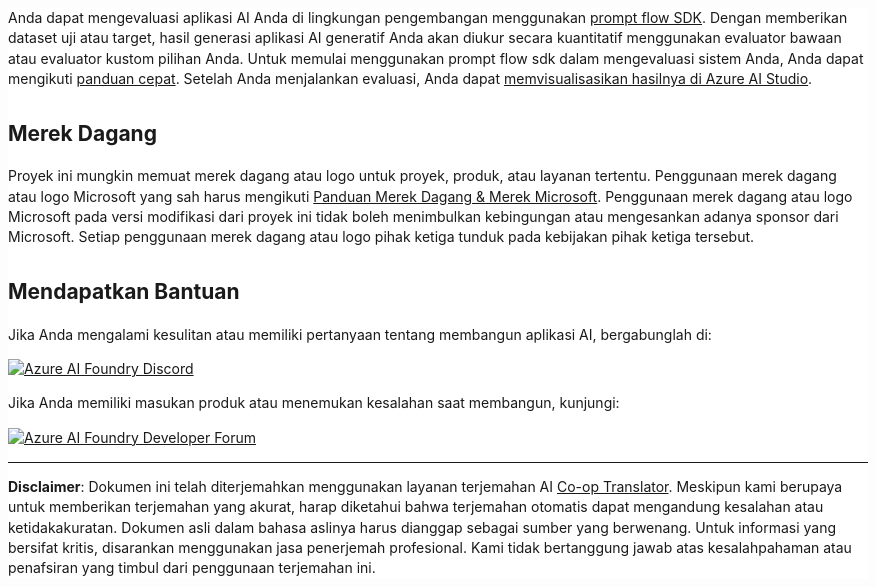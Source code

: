 Anda dapat mengevaluasi aplikasi AI Anda di lingkungan pengembangan menggunakan [prompt flow SDK](https://microsoft.github.io/promptflow/index.html). Dengan memberikan dataset uji atau target, hasil generasi aplikasi AI generatif Anda akan diukur secara kuantitatif menggunakan evaluator bawaan atau evaluator kustom pilihan Anda. Untuk memulai menggunakan prompt flow sdk dalam mengevaluasi sistem Anda, Anda dapat mengikuti [panduan cepat](https://learn.microsoft.com/azure/ai-studio/how-to/develop/flow-evaluate-sdk). Setelah Anda menjalankan evaluasi, Anda dapat [memvisualisasikan hasilnya di Azure AI Studio](https://learn.microsoft.com/azure/ai-studio/how-to/evaluate-flow-results).

## Merek Dagang

Proyek ini mungkin memuat merek dagang atau logo untuk proyek, produk, atau layanan tertentu. Penggunaan merek dagang atau logo Microsoft yang sah harus mengikuti [Panduan Merek Dagang & Merek Microsoft](https://www.microsoft.com/en-us/legal/intellectualproperty/trademarks/usage/general). Penggunaan merek dagang atau logo Microsoft pada versi modifikasi dari proyek ini tidak boleh menimbulkan kebingungan atau mengesankan adanya sponsor dari Microsoft. Setiap penggunaan merek dagang atau logo pihak ketiga tunduk pada kebijakan pihak ketiga tersebut.

## Mendapatkan Bantuan

Jika Anda mengalami kesulitan atau memiliki pertanyaan tentang membangun aplikasi AI, bergabunglah di:

[![Azure AI Foundry Discord](https://img.shields.io/badge/Discord-Azure_AI_Foundry_Community_Discord-blue?style=for-the-badge&logo=discord&color=5865f2&logoColor=fff)](https://aka.ms/foundry/discord)

Jika Anda memiliki masukan produk atau menemukan kesalahan saat membangun, kunjungi:

[![Azure AI Foundry Developer Forum](https://img.shields.io/badge/GitHub-Azure_AI_Foundry_Developer_Forum-blue?style=for-the-badge&logo=github&color=000000&logoColor=fff)](https://aka.ms/foundry/forum)

---

**Disclaimer**:
Dokumen ini telah diterjemahkan menggunakan layanan terjemahan AI [Co-op Translator](https://github.com/Azure/co-op-translator). Meskipun kami berupaya untuk memberikan terjemahan yang akurat, harap diketahui bahwa terjemahan otomatis dapat mengandung kesalahan atau ketidakakuratan. Dokumen asli dalam bahasa aslinya harus dianggap sebagai sumber yang berwenang. Untuk informasi yang bersifat kritis, disarankan menggunakan jasa penerjemah profesional. Kami tidak bertanggung jawab atas kesalahpahaman atau penafsiran yang timbul dari penggunaan terjemahan ini.